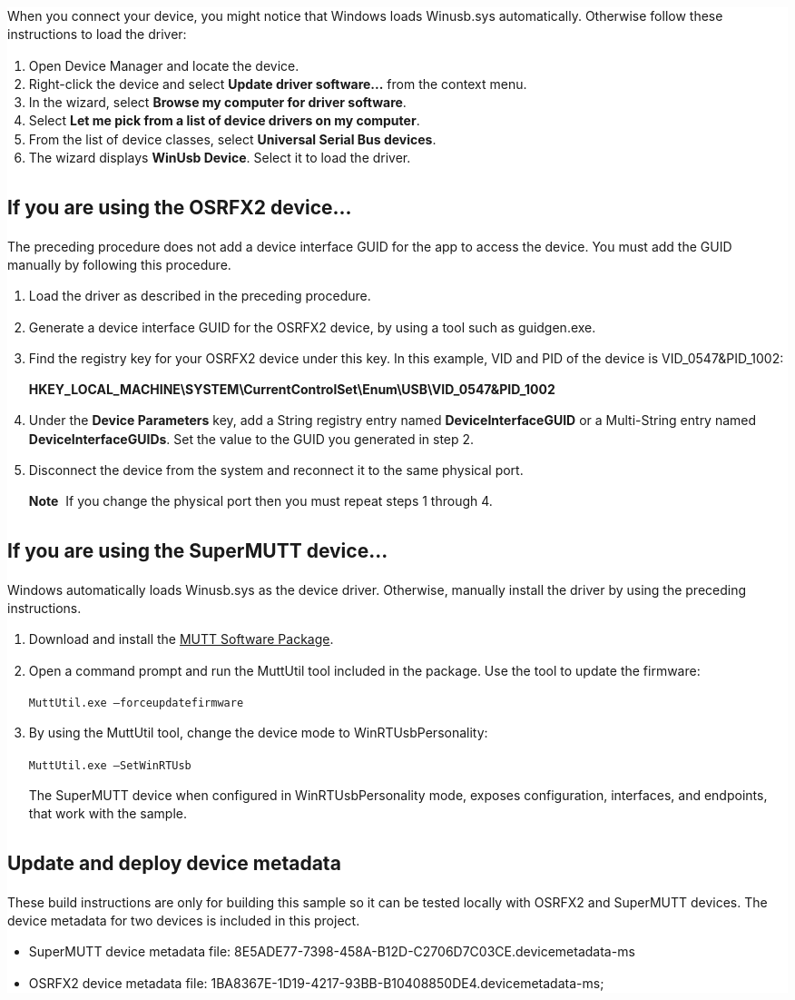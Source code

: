 When you connect your device, you might notice that Windows loads Winusb.sys automatically. Otherwise follow these instructions to load the driver:

1.  Open Device Manager and locate the device.
2.  Right-click the device and select **Update driver software...** from the context menu.
3.  In the wizard, select **Browse my computer for driver software**.
4.  Select **Let me pick from a list of device drivers on my computer**.
5.  From the list of device classes, select **Universal Serial Bus devices**.
6.  The wizard displays **WinUsb Device**. Select it to load the driver.

If you are using the OSRFX2 device...
-------------------------------------

The preceding procedure does not add a device interface GUID for the app to access the device. You must add the GUID manually by following this procedure.

1.  Load the driver as described in the preceding procedure.
2.  Generate a device interface GUID for the OSRFX2 device, by using a tool such as guidgen.exe.
3.  Find the registry key for your OSRFX2 device under this key. In this example, VID and PID of the device is VID\_0547&PID\_1002:

    **HKEY\_LOCAL\_MACHINE\\SYSTEM\\CurrentControlSet\\Enum\\USB\\VID\_0547&PID\_1002**

4.  Under the **Device Parameters** key, add a String registry entry named **DeviceInterfaceGUID** or a Multi-String entry named **DeviceInterfaceGUIDs**. Set the value to the GUID you generated in step 2.
5.  Disconnect the device from the system and reconnect it to the same physical port.

    **Note**  If you change the physical port then you must repeat steps 1 through 4.

If you are using the SuperMUTT device...
----------------------------------------

Windows automatically loads Winusb.sys as the device driver. Otherwise, manually install the driver by using the preceding instructions.

1.  Download and install the [MUTT Software Package](http://msdn.microsoft.com/en-us/library/windows/hardware/jj590752.aspx).
2.  Open a command prompt and run the MuttUtil tool included in the package. Use the tool to update the firmware:

    `MuttUtil.exe –forceupdatefirmware`

3.  By using the MuttUtil tool, change the device mode to WinRTUsbPersonality:

    `MuttUtil.exe –SetWinRTUsb`

    The SuperMUTT device when configured in WinRTUsbPersonality mode, exposes configuration, interfaces, and endpoints, that work with the sample.

Update and deploy device metadata
---------------------------------

These build instructions are only for building this sample so it can be tested locally with OSRFX2 and SuperMUTT devices. The device metadata for two devices is included in this project.

-   SuperMUTT device metadata file: 8E5ADE77-7398-458A-B12D-C2706D7C03CE.devicemetadata-ms

-   OSRFX2 device metadata file: 1BA8367E-1D19-4217-93BB-B10408850DE4.devicemetadata-ms;
